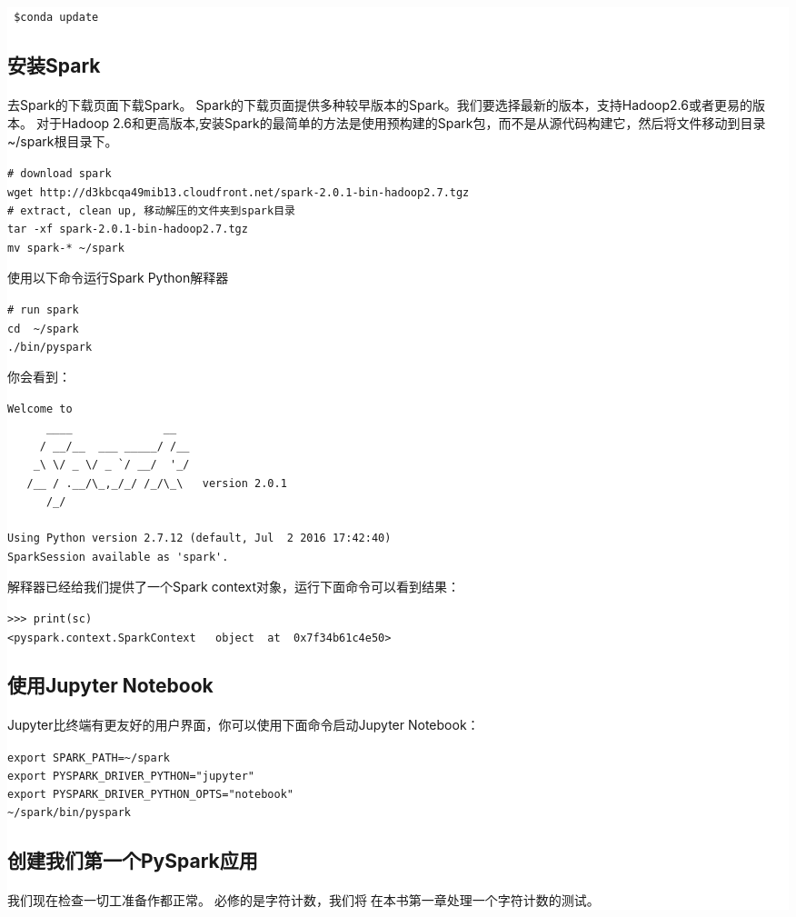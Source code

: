 ``` $conda update```

## 安装Spark

去Spark的下载页面下载Spark。
Spark的下载页面提供多种较早版本的Spark。我们要选择最新的版本，支持Hadoop2.6或者更易的版本。
对于Hadoop 2.6和更高版本,安装Spark的最简单的方法是使用预构建的Spark包，而不是从源代码构建它，然后将文件移动到目录~/spark根目录下。

```
# download spark
wget http://d3kbcqa49mib13.cloudfront.net/spark-2.0.1-bin-hadoop2.7.tgz
# extract, clean up, 移动解压的文件夹到spark目录
tar -xf spark-2.0.1-bin-hadoop2.7.tgz
mv spark-* ~/spark
```

使用以下命令运行Spark Python解释器

```
# run spark
cd  ~/spark
./bin/pyspark
```

你会看到：

```
Welcome to
      ____              __
     / __/__  ___ _____/ /__
    _\ \/ _ \/ _ `/ __/  '_/
   /__ / .__/\_,_/_/ /_/\_\   version 2.0.1
      /_/

Using Python version 2.7.12 (default, Jul  2 2016 17:42:40)
SparkSession available as 'spark'.
```

解释器已经给我们提供了一个Spark context对象，运行下面命令可以看到结果：

```
>>> print(sc)
<pyspark.context.SparkContext   object  at  0x7f34b61c4e50>
```

## 使用Jupyter Notebook

Jupyter比终端有更友好的用户界面，你可以使用下面命令启动Jupyter Notebook：

```
export SPARK_PATH=~/spark
export PYSPARK_DRIVER_PYTHON="jupyter"
export PYSPARK_DRIVER_PYTHON_OPTS="notebook"
~/spark/bin/pyspark
```

## 创建我们第一个PySpark应用

我们现在检查一切工准备作都正常。 必修的是字符计数，我们将
在本书第一章处理一个字符计数的测试。

```